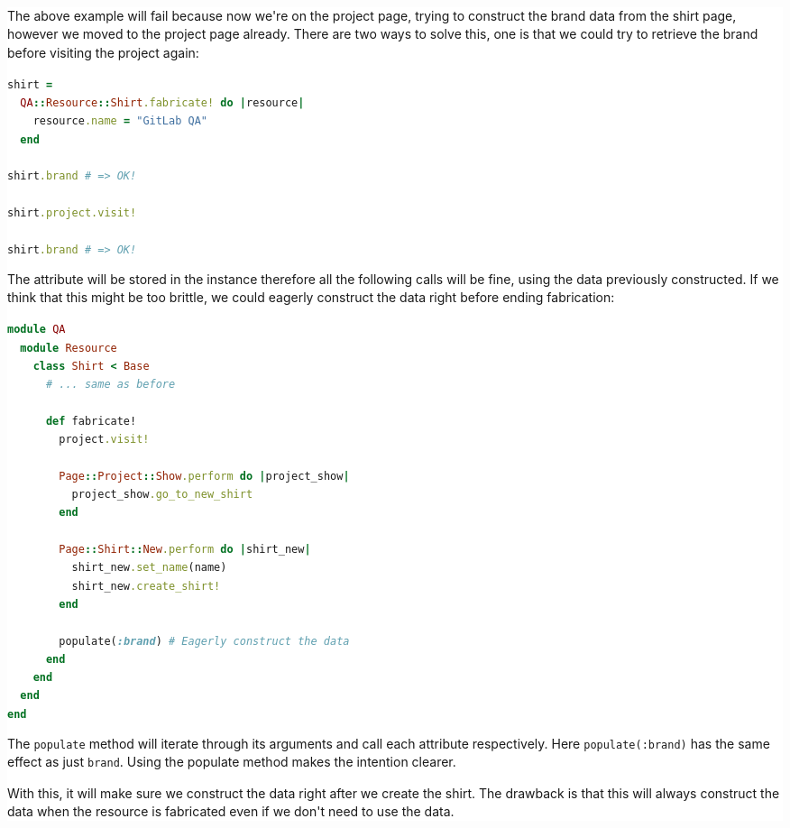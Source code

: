 The above example will fail because now we're on the project page, trying to
construct the brand data from the shirt page, however we moved to the project
page already. There are two ways to solve this, one is that we could try to
retrieve the brand before visiting the project again:

```ruby
shirt =
  QA::Resource::Shirt.fabricate! do |resource|
    resource.name = "GitLab QA"
  end

shirt.brand # => OK!

shirt.project.visit!

shirt.brand # => OK!
```

The attribute will be stored in the instance therefore all the following calls
will be fine, using the data previously constructed. If we think that this
might be too brittle, we could eagerly construct the data right before
ending fabrication:

```ruby
module QA
  module Resource
    class Shirt < Base
      # ... same as before

      def fabricate!
        project.visit!

        Page::Project::Show.perform do |project_show|
          project_show.go_to_new_shirt
        end

        Page::Shirt::New.perform do |shirt_new|
          shirt_new.set_name(name)
          shirt_new.create_shirt!
        end

        populate(:brand) # Eagerly construct the data
      end
    end
  end
end
```

The `populate` method will iterate through its arguments and call each
attribute respectively. Here `populate(:brand)` has the same effect as
just `brand`. Using the populate method makes the intention clearer.

With this, it will make sure we construct the data right after we create the
shirt. The drawback is that this will always construct the data when the
resource is fabricated even if we don't need to use the data.
